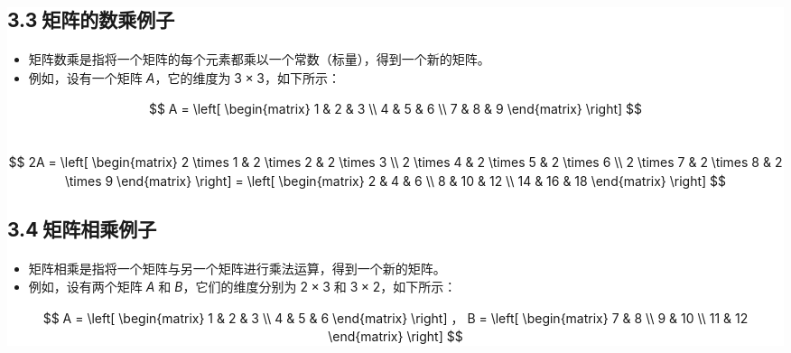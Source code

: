 ## 3.3 矩阵的数乘例子

- 矩阵数乘是指将一个矩阵的每个元素都乘以一个常数（标量），得到一个新的矩阵。
- 例如，设有一个矩阵 $A$，它的维度为 $3 × 3$，如下所示：

$$
A = \left[
\begin{matrix}
1 & 2 & 3 \\
4 & 5 & 6 \\
7 & 8 & 9
\end{matrix}
\right]
$$

#

$$
2A = \left[
\begin{matrix}
2 \times 1 & 2 \times 2 & 2 \times 3 \\
2 \times 4 & 2 \times 5 & 2 \times 6 \\
2 \times 7 & 2 \times 8 & 2 \times 9
\end{matrix}
\right]
= \left[
\begin{matrix}
2 & 4 & 6 \\
8 & 10 & 12 \\
14 & 16 & 18
\end{matrix}
\right]
$$


## 3.4 矩阵相乘例子

- 矩阵相乘是指将一个矩阵与另一个矩阵进行乘法运算，得到一个新的矩阵。
- 例如，设有两个矩阵 $A$ 和 $B$，它们的维度分别为 $2 × 3$ 和 $3 × 2$，如下所示：

$$
A = \left[
\begin{matrix}
1 & 2 & 3 \\
4 & 5 & 6
\end{matrix}
\right]
，
B = \left[
\begin{matrix}
7 & 8 \\
9 & 10 \\
11 & 12
\end{matrix}
\right]
$$
